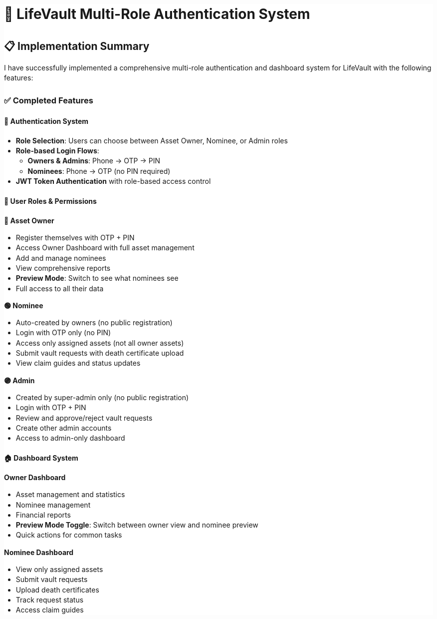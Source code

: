 # 🎯 LifeVault Multi-Role Authentication System

## 📋 Implementation Summary

I have successfully implemented a comprehensive multi-role authentication and dashboard system for LifeVault with the following features:

### ✅ **Completed Features**

#### 🔐 **Authentication System**
- **Role Selection**: Users can choose between Asset Owner, Nominee, or Admin roles
- **Role-based Login Flows**:
  - **Owners & Admins**: Phone → OTP → PIN
  - **Nominees**: Phone → OTP (no PIN required)
- **JWT Token Authentication** with role-based access control

#### 👥 **User Roles & Permissions**

**🔵 Asset Owner**
- Register themselves with OTP + PIN
- Access Owner Dashboard with full asset management
- Add and manage nominees
- View comprehensive reports
- **Preview Mode**: Switch to see what nominees see
- Full access to all their data

**🟢 Nominee**
- Auto-created by owners (no public registration)
- Login with OTP only (no PIN)
- Access only assigned assets (not all owner assets)
- Submit vault requests with death certificate upload
- View claim guides and status updates

**🟣 Admin**
- Created by super-admin only (no public registration)
- Login with OTP + PIN
- Review and approve/reject vault requests
- Create other admin accounts
- Access to admin-only dashboard

#### 🏠 **Dashboard System**

**Owner Dashboard**
- Asset management and statistics
- Nominee management
- Financial reports
- **Preview Mode Toggle**: Switch between owner view and nominee preview
- Quick actions for common tasks

**Nominee Dashboard**
- View only assigned assets
- Submit vault requests
- Upload death certificates
- Track request status
- Access claim guides
